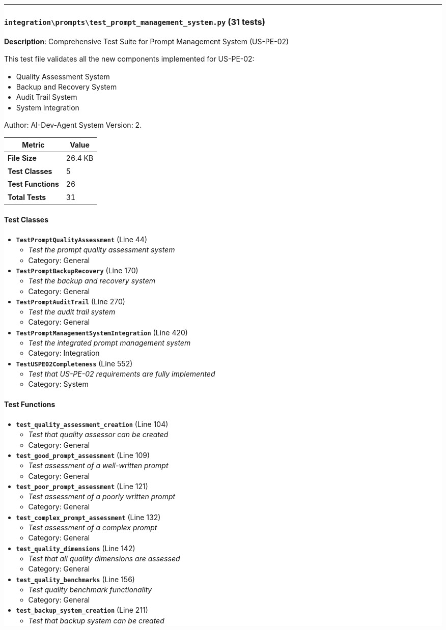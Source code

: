 
---

### `integration\prompts\test_prompt_management_system.py` (31 tests)

**Description**: Comprehensive Test Suite for Prompt Management System (US-PE-02)

This test file validates all the new components implemented for US-PE-02:
- Quality Assessment System
- Backup and Recovery System  
- Audit Trail System
- System Integration

Author: AI-Dev-Agent System
Version: 2.

| Metric | Value |
|--------|--------|
| **File Size** | 26.4 KB |
| **Test Classes** | 5 |
| **Test Functions** | 26 |
| **Total Tests** | 31 |

#### Test Classes

- **`TestPromptQualityAssessment`** (Line 44)
  - *Test the prompt quality assessment system*
  - Category: General
- **`TestPromptBackupRecovery`** (Line 170)
  - *Test the backup and recovery system*
  - Category: General
- **`TestPromptAuditTrail`** (Line 270)
  - *Test the audit trail system*
  - Category: General
- **`TestPromptManagementSystemIntegration`** (Line 420)
  - *Test the integrated prompt management system*
  - Category: Integration
- **`TestUSPE02Completeness`** (Line 552)
  - *Test that US-PE-02 requirements are fully implemented*
  - Category: System

#### Test Functions

- **`test_quality_assessment_creation`** (Line 104)
  - *Test that quality assessor can be created*
  - Category: General
- **`test_good_prompt_assessment`** (Line 109)
  - *Test assessment of a well-written prompt*
  - Category: General
- **`test_poor_prompt_assessment`** (Line 121)
  - *Test assessment of a poorly written prompt*
  - Category: General
- **`test_complex_prompt_assessment`** (Line 132)
  - *Test assessment of a complex prompt*
  - Category: General
- **`test_quality_dimensions`** (Line 142)
  - *Test that all quality dimensions are assessed*
  - Category: General
- **`test_quality_benchmarks`** (Line 156)
  - *Test quality benchmark functionality*
  - Category: General
- **`test_backup_system_creation`** (Line 211)
  - *Test that backup system can be created*